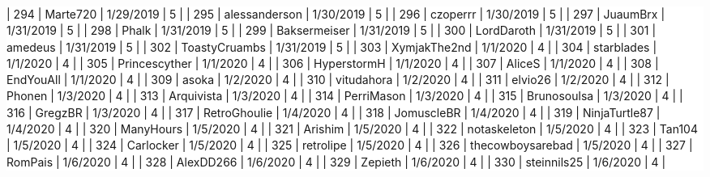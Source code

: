 | 294  | Marte720             | 1/29/2019     | 5                |
| 295  | alessanderson        | 1/30/2019     | 5                |
| 296  | czoperrr             | 1/30/2019     | 5                |
| 297  | JuaumBrx             | 1/31/2019     | 5                |
| 298  | Phalk                | 1/31/2019     | 5                |
| 299  | Baksermeiser         | 1/31/2019     | 5                |
| 300  | LordDaroth           | 1/31/2019     | 5                |
| 301  | amedeus              | 1/31/2019     | 5                |
| 302  | ToastyCruambs        | 1/31/2019     | 5                |
| 303  | XymjakThe2nd         | 1/1/2020      | 4                |
| 304  | starblades           | 1/1/2020      | 4                |
| 305  | Princescyther        | 1/1/2020      | 4                |
| 306  | HyperstormH          | 1/1/2020      | 4                |
| 307  | AliceS               | 1/1/2020      | 4                |
| 308  | EndYouAll            | 1/1/2020      | 4                |
| 309  | asoka                | 1/2/2020      | 4                |
| 310  | vitudahora           | 1/2/2020      | 4                |
| 311  | elvio26              | 1/2/2020      | 4                |
| 312  | Phonen               | 1/3/2020      | 4                |
| 313  | Arquivista           | 1/3/2020      | 4                |
| 314  | PerriMason           | 1/3/2020      | 4                |
| 315  | Brunosoulsa          | 1/3/2020      | 4                |
| 316  | GregzBR              | 1/3/2020      | 4                |
| 317  | RetroGhoulie         | 1/4/2020      | 4                |
| 318  | JomuscleBR           | 1/4/2020      | 4                |
| 319  | NinjaTurtle87        | 1/4/2020      | 4                |
| 320  | ManyHours            | 1/5/2020      | 4                |
| 321  | Arishim              | 1/5/2020      | 4                |
| 322  | notaskeleton         | 1/5/2020      | 4                |
| 323  | Tan104               | 1/5/2020      | 4                |
| 324  | Carlocker            | 1/5/2020      | 4                |
| 325  | retrolipe            | 1/5/2020      | 4                |
| 326  | thecowboysarebad     | 1/5/2020      | 4                |
| 327  | RomPais              | 1/6/2020      | 4                |
| 328  | AlexDD266            | 1/6/2020      | 4                |
| 329  | Zepieth              | 1/6/2020      | 4                |
| 330  | steinnils25          | 1/6/2020      | 4                |